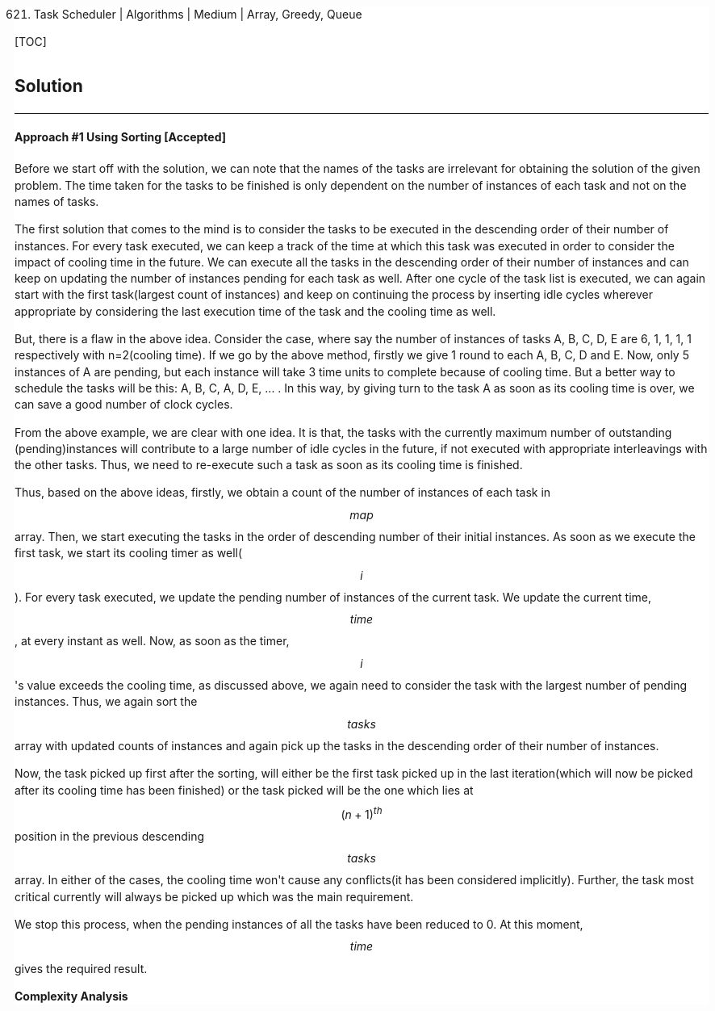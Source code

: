 621. Task Scheduler | Algorithms | Medium | Array, Greedy, Queue

[TOC]

## Solution

---
#### Approach #1 Using Sorting [Accepted]

Before we start off with the solution, we can note that the names of the tasks are irrelevant for obtaining the solution of the given problem. The time taken for the tasks to be finished is only dependent on the number of instances of each task and not on the names of tasks. 

The first solution that comes to the mind is to consider the tasks to be executed in the descending order of their number of instances. For every task executed, we can keep a track of the time at which this task was executed in order to consider the impact of cooling time in the future. We can execute all the tasks in the descending order of their number of instances and can keep on updating the number of instances pending for each task as well. After one cycle of the task list is executed, we can again start with the first task(largest count of instances) and keep on continuing the process by inserting idle cycles wherever appropriate by considering the last execution time of the task and the cooling time as well. 

But, there is a flaw in the above idea. Consider the case, where say the number of instances of tasks A, B, C, D, E  are 6, 1, 1, 1, 1 respectively with n=2(cooling time). If we go by the above method, firstly we give 1 round to each A, B, C, D and E. Now, only 5 instances of A are pending, but each instance will take 3 time units to complete because of cooling time. But a better way to schedule the tasks will be this: A, B, C, A, D, E, ... . In this way, by giving turn to the task A as soon as its cooling time is over, we can save a good number of clock cycles.

From the above example, we are clear with one idea. It is that, the tasks with the currently maximum number of outstanding (pending)instances will contribute to a large number of idle cycles in the future, if not executed with appropriate interleavings with the other tasks. Thus, we need to re-execute such a task as soon as its cooling time is finished. 

Thus, based on the above ideas, firstly, we obtain a count of the number of instances of each task in $$map$$ array. Then, we start executing the tasks in the order of descending number of their initial instances. As soon as we execute the first task, we start its cooling timer as well($$i$$). For every task executed, we update the pending number of instances of the current task. We update the current time, $$time$$, at every instant as well. Now, as soon as the timer, $$i$$'s value exceeds the cooling time, as discussed above, we again need to consider the task with the largest number of pending instances. Thus, we again sort the $$tasks$$ array with updated counts of instances and again pick up the tasks in the descending order of their number of instances. 

Now, the task picked up first after the sorting, will either be the first task picked up in the last iteration(which will now be picked after its cooling time has been finished) or the task picked will be the one which lies at $$(n+1)^{th}$$ position in the previous descending $$tasks$$ array. In either of the cases, the cooling time won't cause any conflicts(it has been considered implicitly). Further, the task most critical currently will always be picked up which was the main requirement.

We stop this process, when the pending instances of all the tasks have been reduced to 0. At this moment, $$time$$ gives the required result.



**Complexity Analysis**

